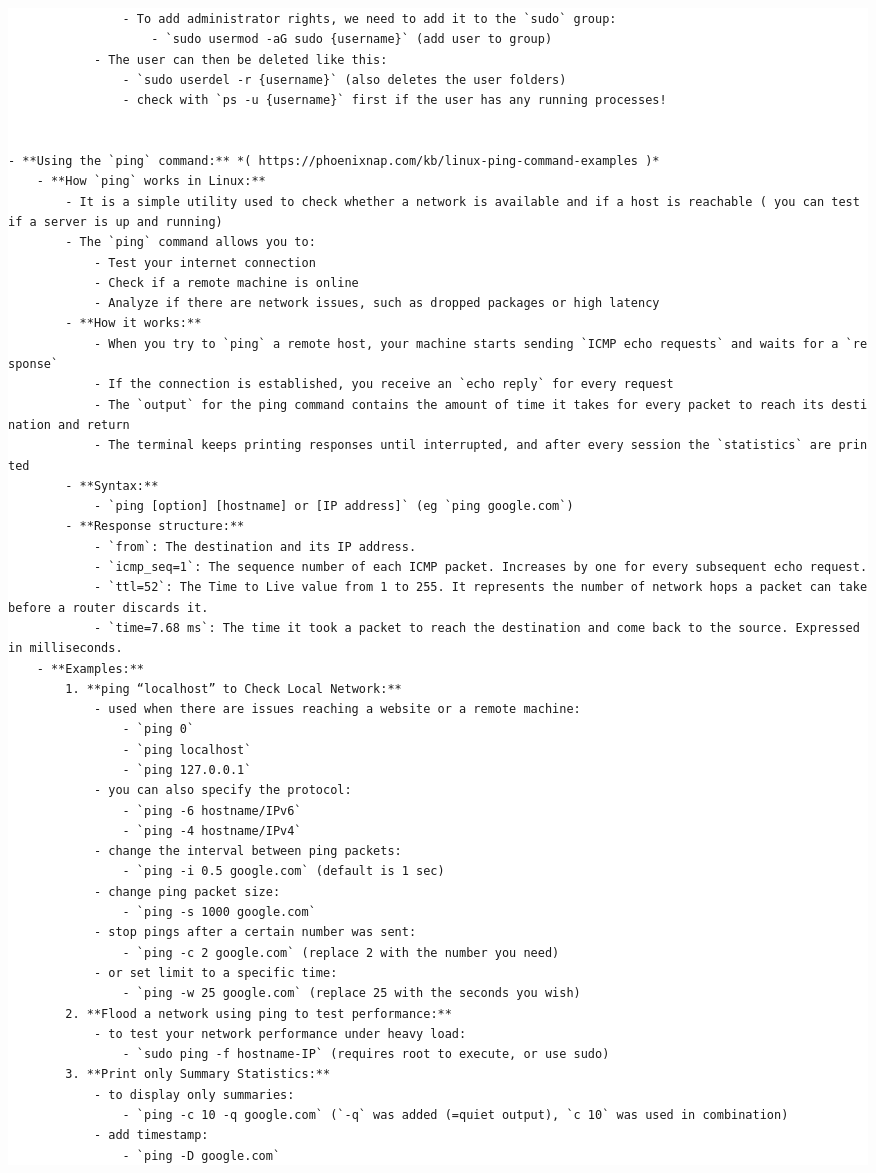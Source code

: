                     - To add administrator rights, we need to add it to the `sudo` group:
                        - `sudo usermod -aG sudo {username}` (add user to group)
                - The user can then be deleted like this:
                    - `sudo userdel -r {username}` (also deletes the user folders)
                    - check with `ps -u {username}` first if the user has any running processes!
    
    
    - **Using the `ping` command:** *( https://phoenixnap.com/kb/linux-ping-command-examples )*
        - **How `ping` works in Linux:**
            - It is a simple utility used to check whether a network is available and if a host is reachable ( you can test if a server is up and running)
            - The `ping` command allows you to:
                - Test your internet connection
                - Check if a remote machine is online
                - Analyze if there are network issues, such as dropped packages or high latency
            - **How it works:**
                - When you try to `ping` a remote host, your machine starts sending `ICMP echo requests` and waits for a `response`
                - If the connection is established, you receive an `echo reply` for every request
                - The `output` for the ping command contains the amount of time it takes for every packet to reach its destination and return
                - The terminal keeps printing responses until interrupted, and after every session the `statistics` are printed
            - **Syntax:**
                - `ping [option] [hostname] or [IP address]` (eg `ping google.com`)
            - **Response structure:**
                - `from`: The destination and its IP address.
                - `icmp_seq=1`: The sequence number of each ICMP packet. Increases by one for every subsequent echo request.
                - `ttl=52`: The Time to Live value from 1 to 255. It represents the number of network hops a packet can take before a router discards it.
                - `time=7.68 ms`: The time it took a packet to reach the destination and come back to the source. Expressed in milliseconds.
        - **Examples:**
            1. **ping “localhost” to Check Local Network:**
                - used when there are issues reaching a website or a remote machine:
                    - `ping 0`
                    - `ping localhost`
                    - `ping 127.0.0.1`
                - you can also specify the protocol:
                    - `ping -6 hostname/IPv6`
                    - `ping -4 hostname/IPv4`
                - change the interval between ping packets:
                    - `ping -i 0.5 google.com` (default is 1 sec)
                - change ping packet size:
                    - `ping -s 1000 google.com`
                - stop pings after a certain number was sent:
                    - `ping -c 2 google.com` (replace 2 with the number you need)
                - or set limit to a specific time:
                    - `ping -w 25 google.com` (replace 25 with the seconds you wish)
            2. **Flood a network using ping to test performance:**
                - to test your network performance under heavy load:
                    - `sudo ping -f hostname-IP` (requires root to execute, or use sudo)
            3. **Print only Summary Statistics:**
                - to display only summaries:
                    - `ping -c 10 -q google.com` (`-q` was added (=quiet output), `c 10` was used in combination)
                - add timestamp:
                    - `ping -D google.com`
